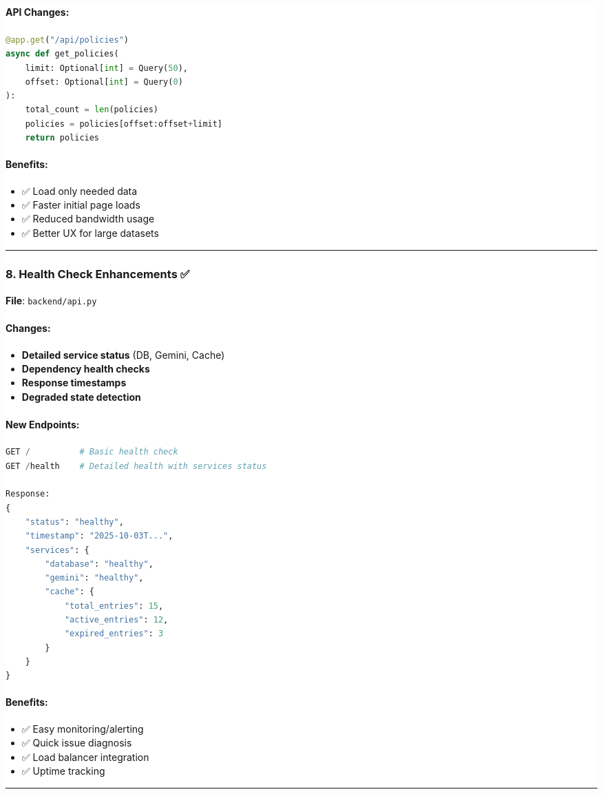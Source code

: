 #### API Changes:
```python
@app.get("/api/policies")
async def get_policies(
    limit: Optional[int] = Query(50),
    offset: Optional[int] = Query(0)
):
    total_count = len(policies)
    policies = policies[offset:offset+limit]
    return policies
```

#### Benefits:
- ✅ Load only needed data
- ✅ Faster initial page loads
- ✅ Reduced bandwidth usage
- ✅ Better UX for large datasets

---

### 8. **Health Check Enhancements** ✅

**File**: `backend/api.py`

#### Changes:
- **Detailed service status** (DB, Gemini, Cache)
- **Dependency health checks**
- **Response timestamps**
- **Degraded state detection**

#### New Endpoints:
```python
GET /          # Basic health check
GET /health    # Detailed health with services status

Response:
{
    "status": "healthy",
    "timestamp": "2025-10-03T...",
    "services": {
        "database": "healthy",
        "gemini": "healthy",
        "cache": {
            "total_entries": 15,
            "active_entries": 12,
            "expired_entries": 3
        }
    }
}
```

#### Benefits:
- ✅ Easy monitoring/alerting
- ✅ Quick issue diagnosis
- ✅ Load balancer integration
- ✅ Uptime tracking

---